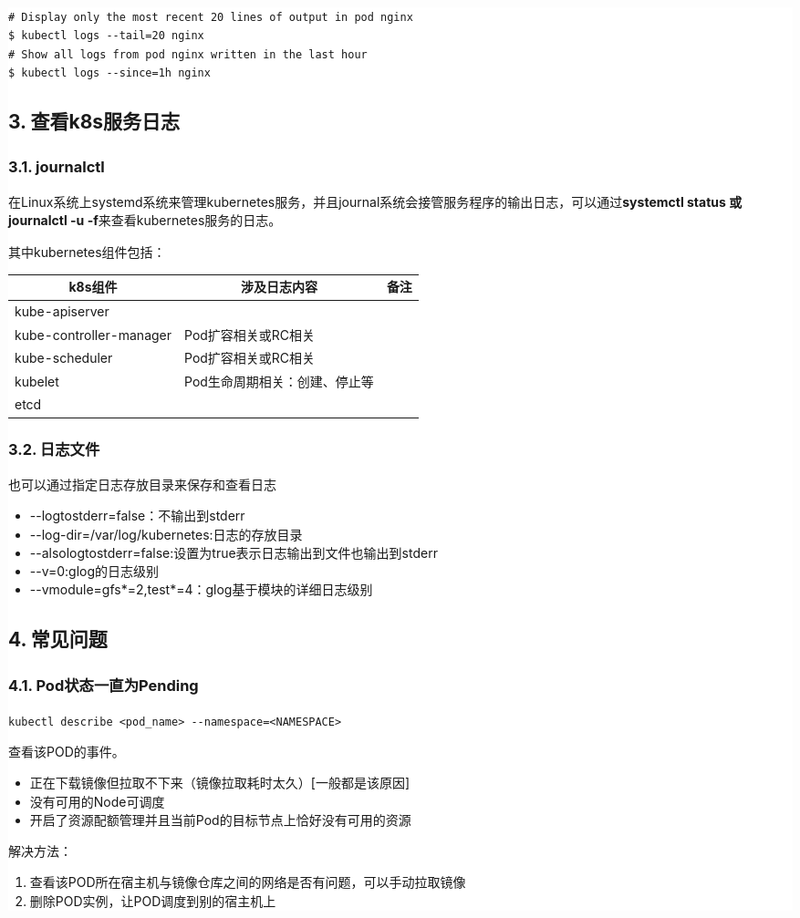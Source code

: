 ```shell
# Display only the most recent 20 lines of output in pod nginx  
$ kubectl logs --tail=20 nginx  
# Show all logs from pod nginx written in the last hour  
$ kubectl logs --since=1h nginx  
```

## 3. 查看k8s服务日志

### 3.1. journalctl

在Linux系统上systemd系统来管理kubernetes服务，并且journal系统会接管服务程序的输出日志，可以通过**systemctl status <xxx>或journalctl -u <xxx> -f**来查看kubernetes服务的日志。

其中kubernetes组件包括：

| k8s组件                   | 涉及日志内容           | 备注   |
| ----------------------- | ---------------- | ---- |
| kube-apiserver          |                  |      |
| kube-controller-manager | Pod扩容相关或RC相关     |      |
| kube-scheduler          | Pod扩容相关或RC相关     |      |
| kubelet                 | Pod生命周期相关：创建、停止等 |      |
| etcd                    |                  |      |

### 3.2. 日志文件

也可以通过指定日志存放目录来保存和查看日志

- --logtostderr=false：不输出到stderr
- --log-dir=/var/log/kubernetes:日志的存放目录
- --alsologtostderr=false:设置为true表示日志输出到文件也输出到stderr
- --v=0:glog的日志级别
- --vmodule=gfs*=2,test*=4：glog基于模块的详细日志级别

## 4. 常见问题

### 4.1. Pod状态一直为Pending

```
kubectl describe <pod_name> --namespace=<NAMESPACE>
```

查看该POD的事件。

- 正在下载镜像但拉取不下来（镜像拉取耗时太久）[一般都是该原因]
- 没有可用的Node可调度
- 开启了资源配额管理并且当前Pod的目标节点上恰好没有可用的资源

解决方法：

1. 查看该POD所在宿主机与镜像仓库之间的网络是否有问题，可以手动拉取镜像
2. 删除POD实例，让POD调度到别的宿主机上
